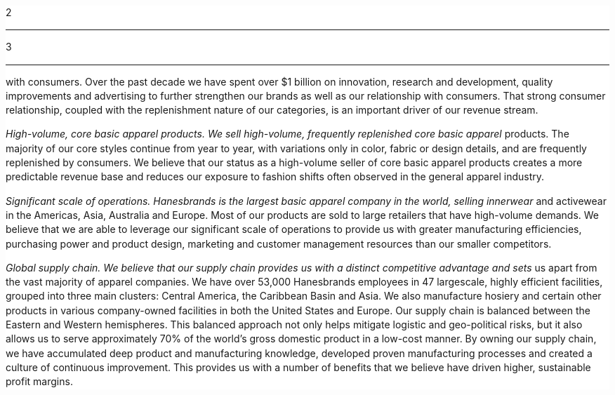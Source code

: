 
2


-----

3


-----

with consumers. Over the past decade we have spent over $1 billion on innovation, research and development,
quality improvements and advertising to further strengthen our brands as well as our relationship with
consumers. That strong consumer relationship, coupled with the replenishment nature of our categories, is an
important driver of our revenue stream.

_High-volume, core basic apparel products. We sell high-volume, frequently replenished core basic apparel_
products. The majority of our core styles continue from year to year, with variations only in color, fabric or
design details, and are frequently replenished by consumers. We believe that our status as a high-volume seller of
core basic apparel products creates a more predictable revenue base and reduces our exposure to fashion shifts
often observed in the general apparel industry.

_Significant scale of operations. Hanesbrands is the largest basic apparel company in the world, selling innerwear_
and activewear in the Americas, Asia, Australia and Europe. Most of our products are sold to large retailers that
have high-volume demands. We believe that we are able to leverage our significant scale of operations to provide
us with greater manufacturing efficiencies, purchasing power and product design, marketing and customer
management resources than our smaller competitors.

_Global supply chain. We believe that our supply chain provides us with a distinct competitive advantage and sets_
us apart from the vast majority of apparel companies. We have over 53,000 Hanesbrands employees in 47 largescale, highly efficient facilities, grouped into three main clusters: Central America, the Caribbean Basin and
Asia. We also manufacture hosiery and certain other products in various company-owned facilities in both the
United States and Europe. Our supply chain is balanced between the Eastern and Western hemispheres. This
balanced approach not only helps mitigate logistic and geo-political risks, but it also allows us to serve
approximately 70% of the world’s gross domestic product in a low-cost manner. By owning our supply chain, we
have accumulated deep product and manufacturing knowledge, developed proven manufacturing processes and
created a culture of continuous improvement. This provides us with a number of benefits that we believe have
driven higher, sustainable profit margins.
